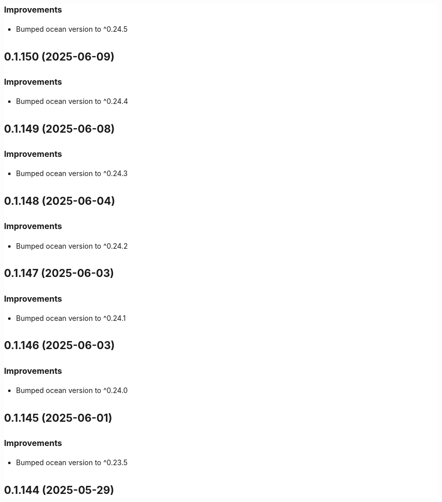 
### Improvements

- Bumped ocean version to ^0.24.5


## 0.1.150 (2025-06-09)


### Improvements

- Bumped ocean version to ^0.24.4


## 0.1.149 (2025-06-08)


### Improvements

- Bumped ocean version to ^0.24.3


## 0.1.148 (2025-06-04)


### Improvements

- Bumped ocean version to ^0.24.2


## 0.1.147 (2025-06-03)


### Improvements

- Bumped ocean version to ^0.24.1


## 0.1.146 (2025-06-03)


### Improvements

- Bumped ocean version to ^0.24.0


## 0.1.145 (2025-06-01)


### Improvements

- Bumped ocean version to ^0.23.5


## 0.1.144 (2025-05-29)
